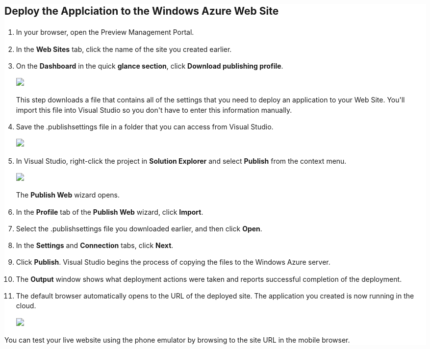 ## <a name="bkmk_deployapplciation"></a> Deploy the Applciation to the Windows Azure Web Site

1.	In your browser, open the Preview Management Portal.
2.	In the **Web Sites** tab, click the name of the site you created earlier.

	<!--![][DeployApplication1]	-->
3.	On the **Dashboard** in the quick **glance section**, click **Download publishing profile**.

	![][DeployApplication2]	

	This step downloads a file that contains all of the settings that you need to deploy an application to your Web Site. You'll import this file into Visual Studio so you don't have to enter this information manually.
4.	Save the .publishsettings file in a folder that you can access from Visual Studio.

	![][DeployApplication3]

5.	In Visual Studio, right-click the project in **Solution Explorer** and select **Publish** from the context menu.

	![][DeployApplication4]	

	The **Publish Web** wizard opens.
6.	In the **Profile** tab of the **Publish Web** wizard, click **Import**.

	<!--![][DeployApplication5]-->

7.	Select the .publishsettings file you downloaded earlier, and then click **Open**.

	<!--![][DeployApplication6]-->

8.	In the **Settings** and **Connection** tabs, click **Next**.
	
	<!--![][DeployApplication8]-->
	
9.	Click **Publish**.
	Visual Studio begins the process of copying the files to the Windows Azure server.

	<!--![][DeployApplication9]-->
14.	The **Output** window shows what deployment actions were taken and reports successful completion of the deployment.

15. The default browser automatically opens to the URL of the deployed site. The application you created is now running in the cloud.

	![][DeployApplication10]

You can test your live website using the phone emulator by browsing to the site URL in the mobile browser.


[Create a Windows Azure web site]: #bkmk_createaccount
[Setup the starter Project]: #bbkmk_setupstarterproject
[Override the Views, Layouts, and Partial Views]: #bkmk_overrideviews
[Use jQuery Mobile to define the mobile broswer interface]: #bkmk_usejquerymobile
[Improve the Speakers List]: #bkmk_Improvespeakerslis
[Create a Mobile Speakers View]: #bkmk_mobilespeakersview
[Improve the Tags List]: #bkmk_improvetags
[Improve the Dates List]: #bkmk_improvedates
[Improve the SessionsTable View]: #bkmk_improvesessionstable
[Improve the SessionByCode View]: #bkmk_improvesessionbycode
[Deploy the Applciation to the Windows Azure Web Site]: #bkmk_deployapplciation


[CreateWebSite1]: ../media/depoly_mobile_new_website_1.png
[CreateWebSite2]: ../media/depoly_mobile_new_website_2.png
[CreateWebSite3]: ../media/depoly_mobile_new_website_3.png
[CreateWebSite4]: ../media/depoly_mobile_new_website_4.png
[AppMainPage]: ../media/FinishedAPPMainScreen.png
[PropertiesPopup]: ../media/propertiespopup.png
[BrowseByTagWithCallout]:../media/BrowseByTagWithCallout.png
[ASPNetPage]: ../media/ASPNetPage.png
[Overrideviews1]: ../media/windows-live-writer_asp_net-mvc-4-mobile-features_d2ff_p2m_layouttags_mobile_thumb.png
[Overrideviews2]: ../media/Windows-Live-Writer_ASP_NET-MVC-4-Mobile-Features_D2FF_p2_layoutTagsDesktop_thumb.png
[jquery1]: ../media/deploy-mobile-open-packagmanager.png
[jquery2]: ../media/deploy-mobile-open-install-jquey.png
[jquery3]: ../media/windows-live-writer_asp_net-mvc-4-mobile-features_d2ff_p3_afternuget_thumb.png
[jquery4]: ../media/windows-live-writer_asp_net-mvc-4-mobile-features_d2ff_p3_desktopviewwithmobilelink_thumb.png
[jquery5]: ../media/windows-live-writer_asp_net-mvc-4-mobile-features_d2ff_p3_desktopviewwithmobilelink_thumb.png
[jquery6]: ../media/Windows-Live-Writer_ASP_NET-MVC-4-Mobile-Features_D2FF_p3_desktopBrowser_thumb.png
[SpeakerList1]: ../media/windows-live-writer_asp_net-mvc-4-mobile-features_d2ff_p3_speakersdesktop_thumb.png
[SpeakerList2]: ../media/windows-live-writer_asp_net-mvc-4-mobile-features_d2ff_p3_speakersconsistent_thumb.png
[SpeakerList3]: ../media/windows-live-writer_asp_net-mvc-4-mobile-features_d2ff_p3_updatedspeakerview1_thumb.png
[SpeakerList4]: ../media/windows-live-writer_asp_net-mvc-4-mobile-features_d2ff_ps_data_filter_thumb.png
[MobileSpeakersView1]: ../media/windows-live-writer_asp_net-mvc-4-mobile-features_d2ff_p3_updatedspeakerview1_thumb.png
[MobileSpeakersView2]: ../media/windows-live-writer_asp_net-mvc-4-mobile-features_d2ff_ps_data_filter_thumb.png
[MobileSpeakersView3]: ../media/windows-live-writer_asp_net-mvc-4-mobile-features_d2ff_ps_data_filter_sc_thumb.png
[TagsList1]: ../media/windows-live-writer_asp_net-mvc-4-mobile-features_d2ff_p3_tags_j_thumb.png
[DatesList1]: ../media/windows-live-writer_asp_net-mvc-4-mobile-features_d2ff_p3_dates1_thumb.png
[DatesList2]: ../media/windows-live-writer_asp_net-mvc-4-mobile-features_d2ff_p3_dates2_thumb.png
[SessionView1]: ../media/windows-live-writer_asp_net-mvc-4-mobile-features_d2ff_ps_data_filter_sc_thumb_1.png
[SessionView2]: ../media/windows-live-writer_asp_net-mvc-4-mobile-features_d2ff_p3_scottha_thumb.png
[SessionView3]: ../media/windows-live-writer_asp_net-mvc-4-mobile-features_d2ff_ps_sessionsbyscottha_thumb.png
[SessionByCode1]: ../media/windows-live-writer_asp_net-mvc-4-mobile-features_d2ff_ps_data_filter_sc_thumb_2.png
[SessionByCode2]: ../media/windows-live-writer_asp_net-mvc-4-mobile-features_d2ff_p3_scottha_thumb.png
[SessionByCode3]: ../media/windows-live-writer_asp_net-mvc-4-mobile-features_d2ff_ps_love_thumb.png
[SessionByCode4]: ../media/windows-live-writer_asp_net-mvc-4-mobile-features_d2ff_p3_love2_thumb.png
[DeployApplication1]: ../media/depoly_mobile_new_website_5.png
[DeployApplication2]: ../media/depoly_mobile_new_website_6.png
[DeployApplication3]: ../media/depoly_mobile_new_website_7.png
[DeployApplication4]: ../media/depoly_mobile_new_website_8.png
[DeployApplication5]: ../media/depoly_mobile_new_website_9.png
[DeployApplication6]: ../media/depoly_mobile_new_website_10.png
[DeployApplication7]: ../media/depoly_mobile_new_website_12.png
[DeployApplication8]: ../media/depoly_mobile_new_website_13.png

[DeployApplication9]: ../media/depoly_mobile_new_website_14.png
[DeployApplication10]: ../media/depoly_mobile_new_website_15.png
[VSWDExpresPrerequites]: http://www.microsoft.com/web/gallery/install.aspx?appid=VWD2010SP1Pack
[MVC4DeveloperPreview]: http://www.asp.net/mvc/mvc4
[WebDeployUpdate]: http://www.windowsazure.com/en-us/develop/net/
[Visual Studio Express 2012]: http://www.microsoft.com/visualstudio/eng/products/visual-studio-express-products
[MVC4StarterProject]: http://go.microsoft.com/fwlink/?LinkId=228307
[FinishedProject]: http://go.microsoft.com/fwlink/?LinkId=228306
[Win7PhoneEmulator]: http://msdn.microsoft.com/en-us/library/ff402530(VS.92).aspx
[OperaMobileEmulator]: http://www.opera.com/developer/tools/mobile/
[AppleSafari]: http://www.apple.com/safari/download/
[HowToSafari]: http://www.davidalison.com/2008/05/how-to-let-safari-pretend-its-ie.html
[FireFox]: http://www.bing.com/search?q=firefox+download
[FireFoxUserAgentSwitcher]: https://addons.mozilla.org/en-US/firefox/addon/user-agent-switcher/
[CSSMediaQuries]: http://www.w3.org/TR/css3-mediaqueries/
[jquerydocs]: http://jquerymobile.com/demos/1.0b3/#/demos/1.0b3/docs/about/intro.html
[setuseragent]: http://www.howtogeek.com/113439/how-to-change-your-browsers-user-agent-without-installing-any-extensions/